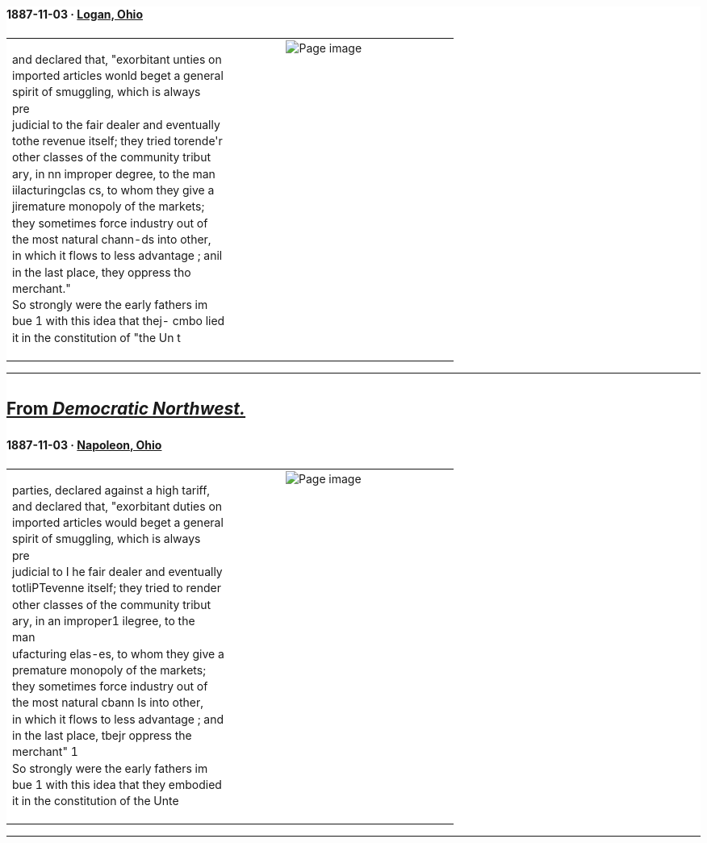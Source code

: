 #### 1887-11-03 &middot; [Logan, Ohio](http://dbpedia.org/resource/Logan%2C_Ohio)

<table style="width: 100%;"><tr><td style="width: 50%">

  
and declared that, &quot;exorbitant unties on  
imported articles wonld beget a general  
spirit of smuggling, which is always pre­  
judicial to the fair dealer and eventually  
tothe revenue itself; they tried torende&#x27;r  
other classes of the community tribut­  
ary, in nn improper degree, to the man­  
iilacturingclas cs, to whom they give a  
jiremature monopoly of the markets;  
they sometimes force industry out of  
the most natural chann-ds into other,  
in which it flows to less advantage ; anil  
in the last place, they oppress tho  
merchant.&quot;  
So strongly were the early fathers im­  
bue 1 with this idea that thej- cmbo lied  
it in the constitution of &quot;the Un t 
</td><td style="width: 50%; max-height: 75%; margin: auto; display: block;">
<img alt="Page image" src="https://tile.loc.gov/image-services/iiif/service:ndnp:ohi:batch_ohi_echo_ver01:data:sn85038119:00237282668:1887110301:0340/pct:27.625176581384398,37.44168917260005,9.60602731125412,6.592192487110238/!600,600/0/default.jpg"/>
</td>
</tr></table>

---

## [From _Democratic Northwest._](https://www.loc.gov/resource/sn84028296/1887-11-03/ed-1/?sp=7)

#### 1887-11-03 &middot; [Napoleon, Ohio](http://dbpedia.org/resource/Napoleon%2C_Ohio)

<table style="width: 100%;"><tr><td style="width: 50%">

  
parties, declared against a high tariff,  
and declared that, &quot;exorbitant duties on  
imported articles would beget a general  
spirit of smuggling, which is always pre­  
judicial to I he fair dealer and eventually  
totliPTevenne itself; they tried to render  
other classes of the community tribut­  
ary, in an improper1 ilegree, to the man­  
ufacturing elas-es, to whom they give a  
premature monopoly of the markets;  
they sometimes force industry out of  
the most natural cbann Is into other,  
in which it flows to less advantage ; and  
in the last place, tbejr oppress the  
merchant&quot; 1  
So strongly were the early fathers im­  
bue 1 with this idea that they embodied  
it in the constitution of the Unte
</td><td style="width: 50%; max-height: 75%; margin: auto; display: block;">
<img alt="Page image" src="https://tile.loc.gov/image-services/iiif/service:ndnp:ohi:batch_ohi_ingstad_ver01:data:sn84028296:00296029142:1887110301:0613/pct:46.61345496009122,62.60399941614363,13.728620296465222,8.538899430740038/!600,600/0/default.jpg"/>
</td>
</tr></table>

---